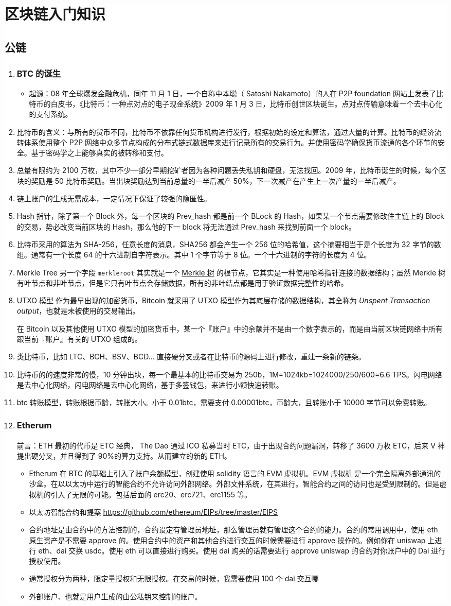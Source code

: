# 区块链入门知识

## 公链

1. ### BTC 的诞生

   - 起源：08 年全球爆发金融危机，同年 11 月 1 日，一个自称中本聪（ Satoshi Nakamoto）的人在 P2P foundation 网站上发表了比特币的白皮书，《比特币：一种点对点的电子现金系统》2009 年 1 月 3 日，比特币创世区块诞生。点对点传输意味着一个去中心化的支付系统。

2. 比特币的含义：与所有的货币不同，比特币不依靠任何货币机构进行发行，根据初始的设定和算法，通过大量的计算。比特币的经济流转体系使用整个 P2P 网络中众多节点构成的分布式链式数据库来进行记录所有的交易行为。并使用密码学确保货币流通的各个环节的安全。基于密码学之上能够真实的被转移和支付。

3. 总量有限约为 2100 万枚，其中不少一部分早期挖矿者因为各种问题丢失私钥和硬盘，无法找回。2009 年，比特币诞生的时候，每个区块的奖励是 50 比特币奖励。当出块奖励达到当前总量的一半后减产 50%，下一次减产在产生上一次产量的一半后减产。

4. 链上账户的生成无需成本，一定情况下保证了较强的隐匿性。

5. Hash 指针，除了第一个 Block 外，每一个区块的 Prev_hash 都是前一个 BLock 的 Hash，如果某一个节点需要修改住主链上的 Block 的交易，势必改变当前区块的 Hash，那么他的下一 block 将无法通过 Prev_hash 来找到前面一个 block。

6. 比特币采用的算法为 SHA-256，任意长度的消息，SHA256 都会产生一个 256 位的哈希值，这个摘要相当于是个长度为 32 字节的数组。通常有一个长度 64 的十六进制自字符表示。其中 1 个字节等于 8 位。一个十六进制的字符的长度为 4 位。

7. Merkle Tree 另一个字段 `merkleroot` 其实就是一个 [Merkle 树](https://en.wikipedia.org/wiki/Merkle_tree) 的根节点，它其实是一种使用哈希指针连接的数据结构；虽然 Merkle 树有叶节点和非叶节点，但是它只有叶节点会存储数据，所有的非叶结点都是用于验证数据完整性的哈希。

8. UTXO 模型 作为最早出现的加密货币，Bitcoin 就采用了 UTXO 模型作为其底层存储的数据结构，其全称为 *Unspent Transaction output*，也就是未被使用的交易输出。

   在 Bitcoin 以及其他使用 UTXO 模型的加密货币中，某一个『账户』中的余额并不是由一个数字表示的，而是由当前区块链网络中所有跟当前『账户』有关的 UTXO 组成的。

9. 类比特币，比如 LTC、BCH、BSV、BCD... 直接硬分叉或者在比特币的源码上进行修改，重建一条新的链条。

10. 比特币的的速度非常的慢，10 分钟出块，每一个最基本的比特币交易为 250b，1M=1024kb=1024000/250/600=6.6 TPS。闪电网络是去中心化网络，闪电网络是去中心化网络，基于多签钱包，来进行小额快速转账。

11. btc 转账模型，转账根据币龄，转账大小。小于 0.01btc，需要支付 0.00001btc，币龄大，且转账小于 10000 字节可以免费转账。





1. ### Etherum

   前言：ETH 最初的代币是 ETC 经典， The Dao 通过 ICO 私募当时 ETC，由于出现合约问题漏洞，转移了 3600 万枚 ETC，后来 V 神提出硬分叉，并且得到了 90%的算力支持。从而建立的新的 ETH。

   

   - Etherum 在 BTC 的基础上引入了账户余额模型，创建使用 solidity 语言的 EVM 虚拟机。EVM 虚拟机 是一个完全隔离外部通讯的沙盒。在以以太坊中运行的智能合约不允许访问外部网络。外部文件系统，在其进行。智能合约之间的访问也是受到限制的。但是虚拟机的引入了无限的可能。包括后面的 erc20、erc721、erc1155 等。
   - 以太坊智能合约和提案 https://github.com/ethereum/EIPs/tree/master/EIPS
   - 合约地址是由合约中的方法控制的，合约设定有管理员地址，那么管理员就有管理这个合约的能力。合约的常用调用中，使用 eth 原生资产是不需要 approve 的。使用合约中的资产和其他合约进行交互的时候需要进行 approve 操作的。例如你在 uniswap 上进行 eth、dai 交换 usdc。使用 eth 可以直接进行购买。使用 dai 购买的话需要进行 approve uniswap 的合约对你账户中的 Dai 进行授权使用。
   - 通常授权分为两种，限定量授权和无限授权。在交易的时候，我需要使用 100 个 dai 交互哪

   

   - 外部账户、也就是用户生成的由公私钥来控制的账户。
